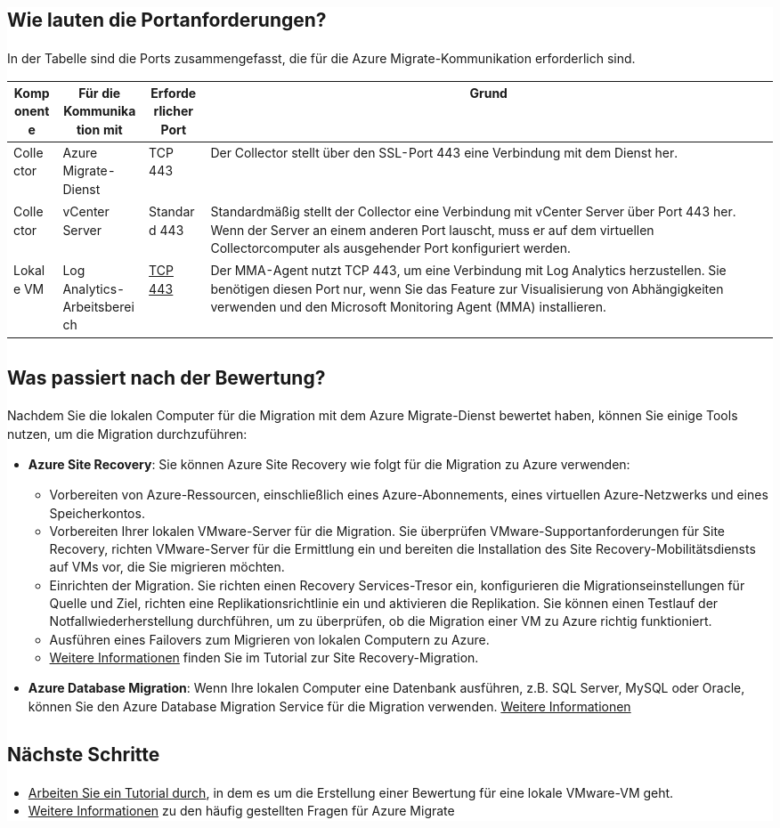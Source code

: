 ## <a name="what-are-the-port-requirements"></a>Wie lauten die Portanforderungen?

In der Tabelle sind die Ports zusammengefasst, die für die Azure Migrate-Kommunikation erforderlich sind.

|Komponente          |Für die Kommunikation mit     |Erforderlicher Port  |Grund   |
|-------------------|------------------------|---------------|---------|
|Collector          |Azure Migrate-Dienst   |TCP 443        |Der Collector stellt über den SSL-Port 443 eine Verbindung mit dem Dienst her.|
|Collector          |vCenter Server          |Standard 443   | Standardmäßig stellt der Collector eine Verbindung mit vCenter Server über Port 443 her. Wenn der Server an einem anderen Port lauscht, muss er auf dem virtuellen Collectorcomputer als ausgehender Port konfiguriert werden. |
|Lokale VM     | Log Analytics-Arbeitsbereich          |[TCP 443](../log-analytics/log-analytics-windows-agent.md) |Der MMA-Agent nutzt TCP 443, um eine Verbindung mit Log Analytics herzustellen. Sie benötigen diesen Port nur, wenn Sie das Feature zur Visualisierung von Abhängigkeiten verwenden und den Microsoft Monitoring Agent (MMA) installieren. |



## <a name="what-happens-after-assessment"></a>Was passiert nach der Bewertung?

Nachdem Sie die lokalen Computer für die Migration mit dem Azure Migrate-Dienst bewertet haben, können Sie einige Tools nutzen, um die Migration durchzuführen:

- **Azure Site Recovery**: Sie können Azure Site Recovery wie folgt für die Migration zu Azure verwenden:
  - Vorbereiten von Azure-Ressourcen, einschließlich eines Azure-Abonnements, eines virtuellen Azure-Netzwerks und eines Speicherkontos.
  - Vorbereiten Ihrer lokalen VMware-Server für die Migration. Sie überprüfen VMware-Supportanforderungen für Site Recovery, richten VMware-Server für die Ermittlung ein und bereiten die Installation des Site Recovery-Mobilitätsdiensts auf VMs vor, die Sie migrieren möchten.
  - Einrichten der Migration. Sie richten einen Recovery Services-Tresor ein, konfigurieren die Migrationseinstellungen für Quelle und Ziel, richten eine Replikationsrichtlinie ein und aktivieren die Replikation. Sie können einen Testlauf der Notfallwiederherstellung durchführen, um zu überprüfen, ob die Migration einer VM zu Azure richtig funktioniert.
  - Ausführen eines Failovers zum Migrieren von lokalen Computern zu Azure.
  - [Weitere Informationen](../site-recovery/tutorial-migrate-on-premises-to-azure.md) finden Sie im Tutorial zur Site Recovery-Migration.

- **Azure Database Migration**: Wenn Ihre lokalen Computer eine Datenbank ausführen, z.B. SQL Server, MySQL oder Oracle, können Sie den Azure Database Migration Service für die Migration verwenden. [Weitere Informationen](https://azure.microsoft.com/campaigns/database-migration/)



## <a name="next-steps"></a>Nächste Schritte

- [Arbeiten Sie ein Tutorial durch](tutorial-assessment-vmware.md), in dem es um die Erstellung einer Bewertung für eine lokale VMware-VM geht.
- [Weitere Informationen](resources-faq.md) zu den häufig gestellten Fragen für Azure Migrate
